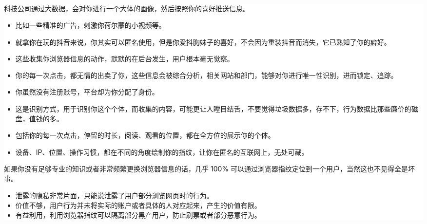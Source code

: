 科技公司通过大数据，会对你进行一个大体的画像，然后按照你的喜好推送信息。

- 比如一些精准的广告，刺激你荷尔蒙的小视频等。

- 就拿你在玩的抖音来说，你其实可以匿名使用，但是你爱抖胸妹子的喜好，不会因为重装抖音而消失，它已熟知了你的癖好。

- 这些收集你浏览器信息的动作，默默的在后台发生，用户根本毫无觉察。

- 你的每一次点击，都无情的出卖了你，这些信息会被综合分析，相关网站和部门，能够对你进行唯一性识别，进而锁定、追踪。

- 你虽然没有注册账号，平台却为你分配了身份。

- 这是识别方式，用于识别你这个个体，而收集的内容，可能更让人瞠目结舌，不要觉得垃圾数据多，存不下，行为数据比那些廉价的磁盘，值钱的多。

- 包括你的每一次点击，停留的时长，阅读、观看的位置，都在全方位的展示你的个体。

- 设备、IP、位置、操作习惯，都在不同的角度绘制你的指纹，让你在匿名的互联网上，无处可藏。

  

如果你没有足够专业的知识或者非常频繁更换浏览器信息的话，几乎 100% 可以通过浏览器指纹定位到一个用户，当然这也不见得全是坏事。

- 泄露的隐私非常片面，只能说泄露了用户部分浏览网页时的行为。
- 价值不够，用户行为并未将实际的账户或者具体的人对应起来，产生的价值有限。
- 有益利用，利用浏览器指纹可以隔离部分黑产用户，防止刷票或者部分恶意行为。